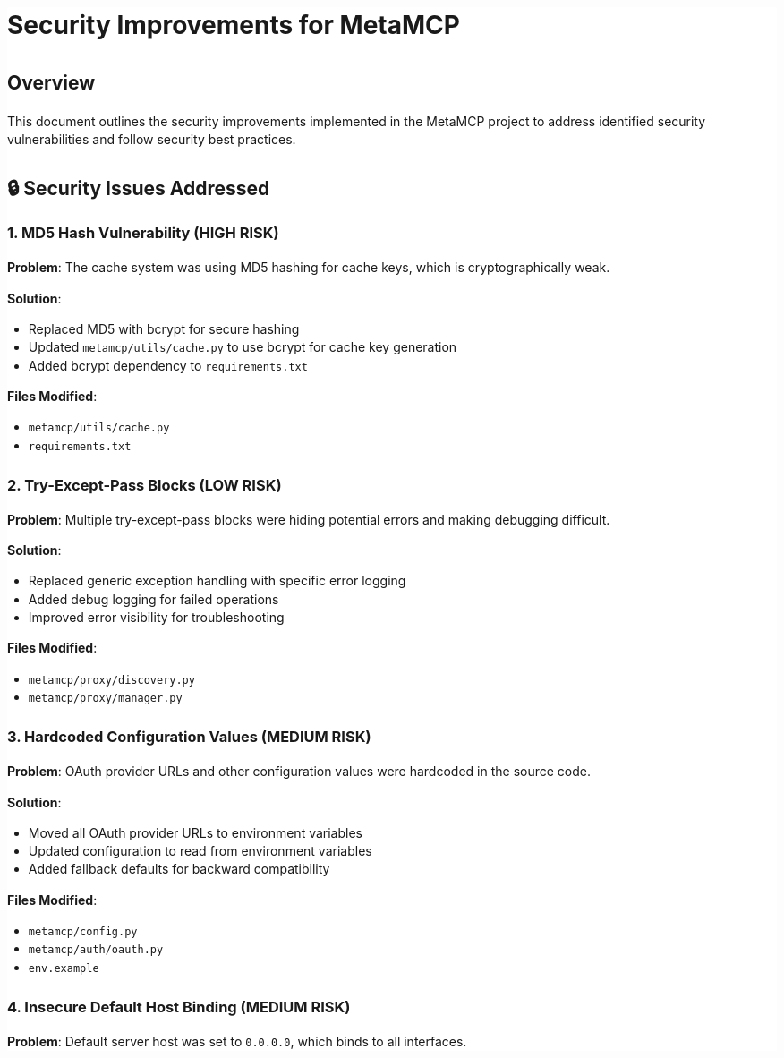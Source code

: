 # Security Improvements for MetaMCP

## Overview

This document outlines the security improvements implemented in the MetaMCP project to address identified security vulnerabilities and follow security best practices.

## 🔒 Security Issues Addressed

### 1. MD5 Hash Vulnerability (HIGH RISK)
**Problem**: The cache system was using MD5 hashing for cache keys, which is cryptographically weak.

**Solution**: 
- Replaced MD5 with bcrypt for secure hashing
- Updated `metamcp/utils/cache.py` to use bcrypt for cache key generation
- Added bcrypt dependency to `requirements.txt`

**Files Modified**:
- `metamcp/utils/cache.py`
- `requirements.txt`

### 2. Try-Except-Pass Blocks (LOW RISK)
**Problem**: Multiple try-except-pass blocks were hiding potential errors and making debugging difficult.

**Solution**:
- Replaced generic exception handling with specific error logging
- Added debug logging for failed operations
- Improved error visibility for troubleshooting

**Files Modified**:
- `metamcp/proxy/discovery.py`
- `metamcp/proxy/manager.py`

### 3. Hardcoded Configuration Values (MEDIUM RISK)
**Problem**: OAuth provider URLs and other configuration values were hardcoded in the source code.

**Solution**:
- Moved all OAuth provider URLs to environment variables
- Updated configuration to read from environment variables
- Added fallback defaults for backward compatibility

**Files Modified**:
- `metamcp/config.py`
- `metamcp/auth/oauth.py`
- `env.example`

### 4. Insecure Default Host Binding (MEDIUM RISK)
**Problem**: Default server host was set to `0.0.0.0`, which binds to all interfaces.
